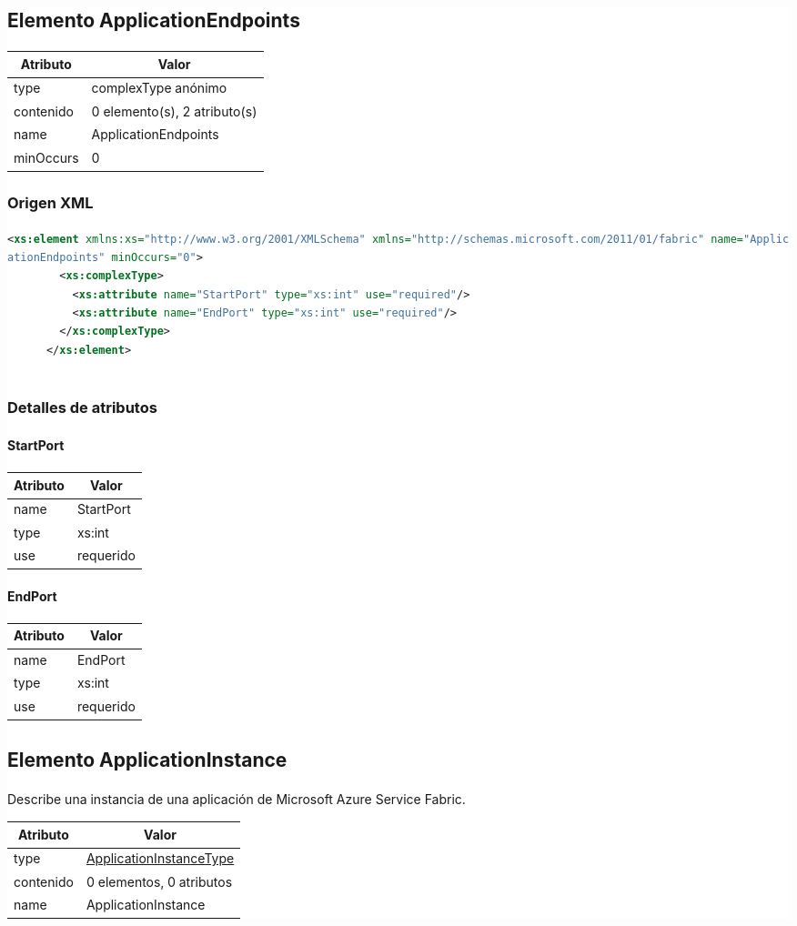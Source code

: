 ## <a name="applicationendpoints-element"></a>Elemento ApplicationEndpoints
|Atributo|Valor|
|---|---|
|type|complexType anónimo|
|contenido|0 elemento(s), 2 atributo(s)|
|name|ApplicationEndpoints|
|minOccurs|0|

### <a name="xml-source"></a>Origen XML
```xml
<xs:element xmlns:xs="http://www.w3.org/2001/XMLSchema" xmlns="http://schemas.microsoft.com/2011/01/fabric" name="ApplicationEndpoints" minOccurs="0">
        <xs:complexType>
          <xs:attribute name="StartPort" type="xs:int" use="required"/>
          <xs:attribute name="EndPort" type="xs:int" use="required"/>
        </xs:complexType>
      </xs:element>
      

```
### <a name="attribute-details"></a>Detalles de atributos

#### <a name="startport"></a>StartPort
|Atributo|Valor|
|---|---|
|name|StartPort|
|type|xs:int|
|use|requerido|

#### <a name="endport"></a>EndPort
|Atributo|Valor|
|---|---|
|name|EndPort|
|type|xs:int|
|use|requerido|


## <a name="applicationinstance-element"></a>Elemento ApplicationInstance
Describe una instancia de una aplicación de Microsoft Azure Service Fabric.

|Atributo|Valor|
|---|---|
|type|[ApplicationInstanceType](#applicationinstancetype-type)|
|contenido|0 elementos, 0 atributos|
|name|ApplicationInstance|
